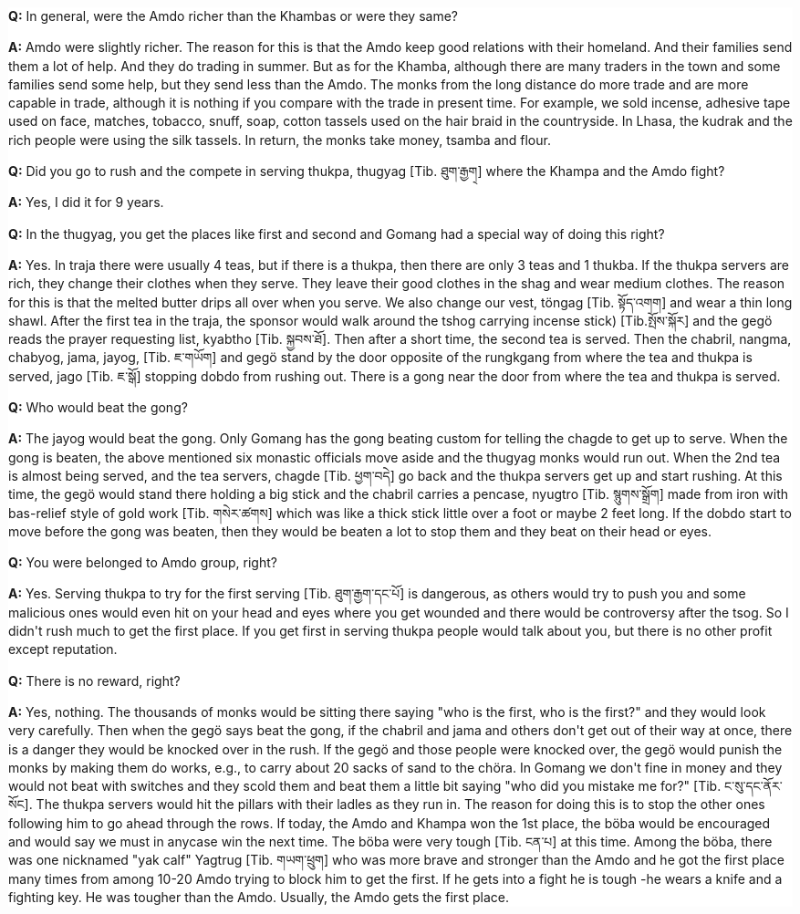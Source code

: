 **Q:**  In general, were the Amdo richer than the Khambas or were they same?   

**A:**  Amdo were slightly richer. The reason for this is that the Amdo keep good relations with their homeland. And their families send them a lot of help. And they do trading in summer. But as for the Khamba, although there are many traders in the town and some families send some help, but they send less than the Amdo. The monks from the long distance do more trade and are more capable in trade, although it is nothing if you compare with the trade in present time. For example, we sold incense, adhesive tape used on face, matches, tobacco, snuff, soap, cotton tassels used on the hair braid in the countryside. In Lhasa, the kudrak and the rich people were using the silk tassels. In return, the monks take money, tsamba and flour.   

**Q:**  Did you go to rush and the compete in serving thukpa, thugyag [Tib. ཐུག་རྒྱག྄] where the Khampa and the Amdo fight?   

**A:**  Yes, I did it for 9 years.   

**Q:**  In the thugyag, you get the places like first and second and Gomang had a special way of doing this right?   

**A:**  Yes. In traja there were usually 4 teas, but if there is a thukpa, then there are only 3 teas and 1 thukba. If the thukpa servers are rich, they change their clothes when they serve. They leave their good clothes in the shag and wear medium clothes. The reason for this is that the melted butter drips all over when you serve. We also change our vest, töngag [Tib. སྟོད་འགག] and wear a thin long shawl. After the first tea in the traja, the sponsor would walk around the tshog carrying incense stick) [Tib.སྤོས་སྐོར] and the gegö reads the prayer requesting list, kyabtho [Tib. སྐྱབས་ཐོ]. Then after a short time, the second tea is served. Then the chabril, nangma, chabyog, jama, jayog, [Tib. ཇ་གཡོག] and gegö stand by the door opposite of the rungkgang from where the tea and thukpa is served, jago [Tib. ཇ་སྒོ] stopping dobdo from rushing out. There is a gong near the door from where the tea and thukpa is served.   

**Q:**  Who would beat the gong?   

**A:**  The jayog would beat the gong. Only Gomang has the gong beating custom for telling the chagde to get up to serve. When the gong is beaten, the above mentioned six monastic officials move aside and the thugyag monks would run out. When the 2nd tea is almost being served, and the tea servers, chagde [Tib. ཕྱག་བདེ] go back and the thukpa servers get up and start rushing. At this time, the gegö would stand there holding a big stick and the chabril carries a pencase, nyugtro [Tib. སྙུགས་སྒྲོག] made from iron with bas-relief style of gold work [Tib. གསེར་ཚགས] which was like a thick stick little over a foot or maybe 2 feet long. If the dobdo start to move before the gong was beaten, then they would be beaten a lot to stop them and they beat on their head or eyes.   

**Q:**  You were belonged to Amdo group, right?   

**A:**  Yes. Serving thukpa to try for the first serving [Tib. ཐུག་རྒྱག་དང་པོ] is dangerous, as others would try to push you and some malicious ones would even hit on your head and eyes where you get wounded and there would be controversy after the tsog. So I didn't rush much to get the first place. If you get first in serving thukpa people would talk about you, but there is no other profit except reputation.   

**Q:**  There is no reward, right?   

**A:**  Yes, nothing. The thousands of monks would be sitting there saying "who is the first, who is the first?" and they would look very carefully. Then when the gegö says beat the gong, if the chabril and jama and others don't get out of their way at once, there is a danger they would be knocked over in the rush. If the gegö and those people were knocked over, the gegö would punish the monks by making them do works, e.g., to carry about 20 sacks of sand to the chöra. In Gomang we don't fine in money and they would not beat with switches and they scold them and beat them a little bit saying "who did you mistake me for?" [Tib. ང་སུ་དང་ནོར་སོང]. The thukpa servers would hit the pillars with their ladles as they run in. The reason for doing this is to stop the other ones following him to go ahead through the rows. If today, the Amdo and Khampa won the 1st place, the böba would be encouraged and would say we must in anycase win the next time. The böba were very tough [Tib. ངན་པ] at this time. Among the böba, there was one nicknamed "yak calf" Yagtrug [Tib. གཡག་ཕྲུག] who was more brave and stronger than the Amdo and he got the first place many times from among 10-20 Amdo trying to block him to get the first. If he gets into a fight he is tough -he wears a knife and a fighting key. He was tougher than the Amdo. Usually, the Amdo gets the first place.   
